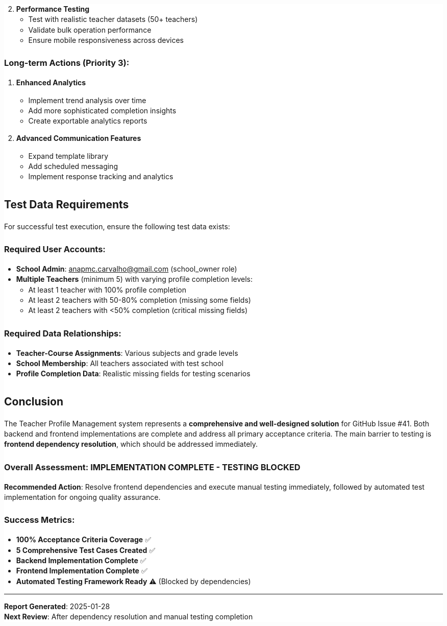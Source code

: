 2. **Performance Testing**
   - Test with realistic teacher datasets (50+ teachers)
   - Validate bulk operation performance
   - Ensure mobile responsiveness across devices

### Long-term Actions (Priority 3):
1. **Enhanced Analytics**
   - Implement trend analysis over time
   - Add more sophisticated completion insights
   - Create exportable analytics reports

2. **Advanced Communication Features**
   - Expand template library
   - Add scheduled messaging
   - Implement response tracking and analytics

## Test Data Requirements

For successful test execution, ensure the following test data exists:

### Required User Accounts:
- **School Admin**: anapmc.carvalho@gmail.com (school_owner role)
- **Multiple Teachers** (minimum 5) with varying profile completion levels:
  - At least 1 teacher with 100% profile completion
  - At least 2 teachers with 50-80% completion (missing some fields)
  - At least 2 teachers with <50% completion (critical missing fields)

### Required Data Relationships:
- **Teacher-Course Assignments**: Various subjects and grade levels
- **School Membership**: All teachers associated with test school
- **Profile Completion Data**: Realistic missing fields for testing scenarios

## Conclusion

The Teacher Profile Management system represents a **comprehensive and well-designed solution** for GitHub Issue #41. Both backend and frontend implementations are complete and address all primary acceptance criteria. The main barrier to testing is **frontend dependency resolution**, which should be addressed immediately.

### Overall Assessment: **IMPLEMENTATION COMPLETE - TESTING BLOCKED**

**Recommended Action**: Resolve frontend dependencies and execute manual testing immediately, followed by automated test implementation for ongoing quality assurance.

### Success Metrics:
- **100% Acceptance Criteria Coverage** ✅
- **5 Comprehensive Test Cases Created** ✅  
- **Backend Implementation Complete** ✅
- **Frontend Implementation Complete** ✅
- **Automated Testing Framework Ready** ⚠️ (Blocked by dependencies)

---

**Report Generated**: 2025-01-28  
**Next Review**: After dependency resolution and manual testing completion